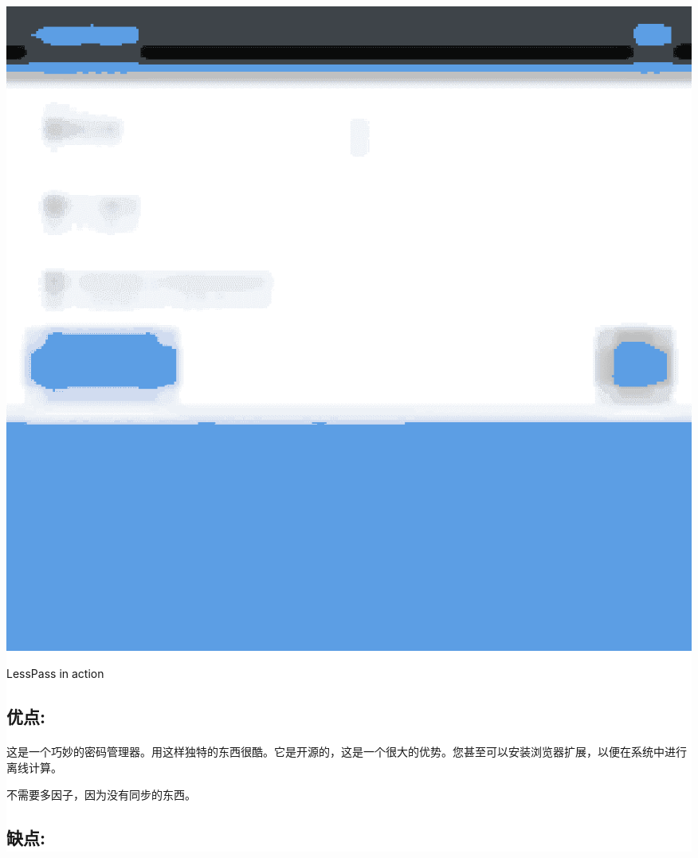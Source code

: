 ![](img/55e0766830f50c121ab0adbc6fc0ee60.png)

LessPass in action

## 优点:

这是一个巧妙的密码管理器。用这样独特的东西很酷。它是开源的，这是一个很大的优势。您甚至可以安装浏览器扩展，以便在系统中进行离线计算。

不需要多因子，因为没有同步的东西。

## 缺点:
